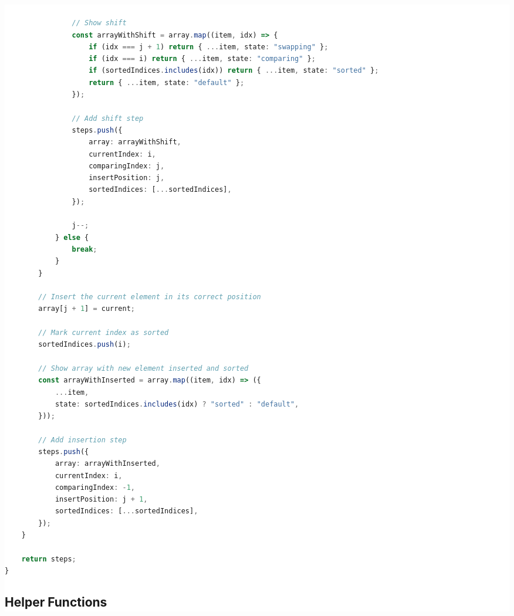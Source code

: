 ```typescript

				// Show shift
				const arrayWithShift = array.map((item, idx) => {
					if (idx === j + 1) return { ...item, state: "swapping" };
					if (idx === i) return { ...item, state: "comparing" };
					if (sortedIndices.includes(idx)) return { ...item, state: "sorted" };
					return { ...item, state: "default" };
				});

				// Add shift step
				steps.push({
					array: arrayWithShift,
					currentIndex: i,
					comparingIndex: j,
					insertPosition: j,
					sortedIndices: [...sortedIndices],
				});

				j--;
			} else {
				break;
			}
		}

		// Insert the current element in its correct position
		array[j + 1] = current;

		// Mark current index as sorted
		sortedIndices.push(i);

		// Show array with new element inserted and sorted
		const arrayWithInserted = array.map((item, idx) => ({
			...item,
			state: sortedIndices.includes(idx) ? "sorted" : "default",
		}));

		// Add insertion step
		steps.push({
			array: arrayWithInserted,
			currentIndex: i,
			comparingIndex: -1,
			insertPosition: j + 1,
			sortedIndices: [...sortedIndices],
		});
	}

	return steps;
}
```

## Helper Functions
